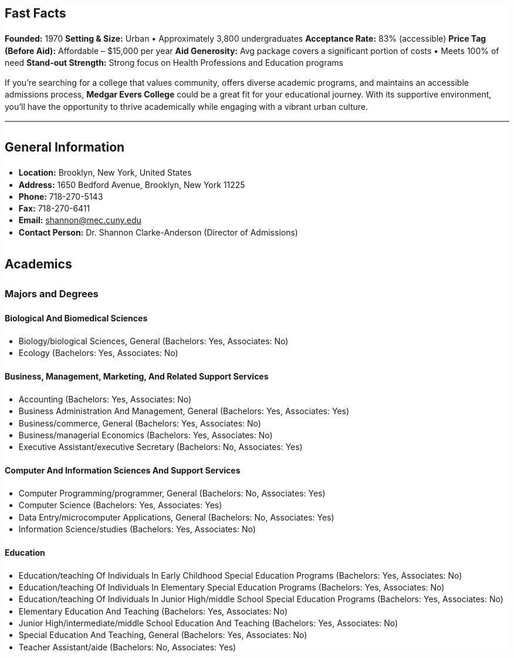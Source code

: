 ## Fast Facts
**Founded:** 1970
**Setting & Size:** Urban • Approximately 3,800 undergraduates
**Acceptance Rate:** 83% (accessible)
**Price Tag (Before Aid):** Affordable – $15,000 per year
**Aid Generosity:** Avg package covers a significant portion of costs • Meets 100% of need
**Stand-out Strength:** Strong focus on Health Professions and Education programs

If you’re searching for a college that values community, offers diverse academic programs, and maintains an accessible admissions process, **Medgar Evers College** could be a great fit for your educational journey. With its supportive environment, you’ll have the opportunity to thrive academically while engaging with a vibrant urban culture.

---

## General Information

- **Location:** Brooklyn, New York, United States
- **Address:** 1650 Bedford Avenue, Brooklyn, New York 11225
- **Phone:** 718-270-5143
- **Fax:** 718-270-6411
- **Email:** shannon@mec.cuny.edu
- **Contact Person:** Dr. Shannon Clarke-Anderson (Director of Admissions)

## Academics

### Majors and Degrees

#### Biological And Biomedical Sciences

- Biology/biological Sciences, General (Bachelors: Yes, Associates: No)
- Ecology (Bachelors: Yes, Associates: No)

#### Business, Management, Marketing, And Related Support Services

- Accounting (Bachelors: Yes, Associates: No)
- Business Administration And Management, General (Bachelors: Yes, Associates: Yes)
- Business/commerce, General (Bachelors: Yes, Associates: No)
- Business/managerial Economics (Bachelors: Yes, Associates: No)
- Executive Assistant/executive Secretary (Bachelors: No, Associates: Yes)

#### Computer And Information Sciences And Support Services

- Computer Programming/programmer, General (Bachelors: No, Associates: Yes)
- Computer Science (Bachelors: Yes, Associates: Yes)
- Data Entry/microcomputer Applications, General (Bachelors: No, Associates: Yes)
- Information Science/studies (Bachelors: Yes, Associates: No)

#### Education

- Education/teaching Of Individuals In Early Childhood Special Education Programs (Bachelors: Yes, Associates: No)
- Education/teaching Of Individuals In Elementary Special Education Programs (Bachelors: Yes, Associates: No)
- Education/teaching Of Individuals In Junior High/middle School Special Education Programs (Bachelors: Yes, Associates: No)
- Elementary Education And Teaching (Bachelors: Yes, Associates: No)
- Junior High/intermediate/middle School Education And Teaching (Bachelors: Yes, Associates: No)
- Special Education And Teaching, General (Bachelors: Yes, Associates: No)
- Teacher Assistant/aide (Bachelors: No, Associates: Yes)
